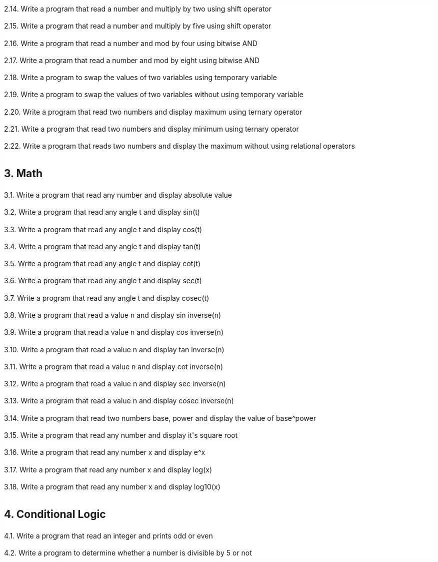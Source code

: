 2.14. Write a program that read a number and multiply by two using shift operator

2.15. Write a program that read a number and multiply by five using shift operator

2.16. Write a program that read a number and mod by four using bitwise AND

2.17. Write a program that read a number and mod by eight using bitwise AND

2.18. Write a program to swap the values of two variables using temporary variable

2.19. Write a program to swap the values of two variables without using temporary variable

2.20. Write a program that read two numbers and display maximum using ternary operator

2.21. Write a program that read two numbers and display minimum using ternary operator

2.22. Write a program that reads two numbers and display the maximum without using relational operators

## 3. Math

3.1. Write a program that read any number and display absolute value

3.2. Write a program that read any angle t and display sin(t)

3.3. Write a program that read any angle t and display cos(t)

3.4. Write a program that read any angle t and display tan(t)

3.5. Write a program that read any angle t and display cot(t)

3.6. Write a program that read any angle t and display sec(t)

3.7. Write a program that read any angle t and display cosec(t)

3.8. Write a program that read a value n and display sin inverse(n)

3.9. Write a program that read a value n and display cos inverse(n)

3.10. Write a program that read a value n and display tan inverse(n)

3.11. Write a program that read a value n and display cot inverse(n)

3.12. Write a program that read a value n and display sec inverse(n)

3.13. Write a program that read a value n and display cosec inverse(n)

3.14. Write a program that read two numbers base, power and display the value of base^power

3.15. Write a program that read any number and display it's square root

3.16. Write a program that read any number x and display e^x

3.17. Write a program that read any number x and display log(x)

3.18. Write a program that read any number x and display log10(x)

## 4. Conditional Logic

4.1. Write a program that read an integer and prints odd or even

4.2. Write a program to determine whether a number is divisible by 5 or not
